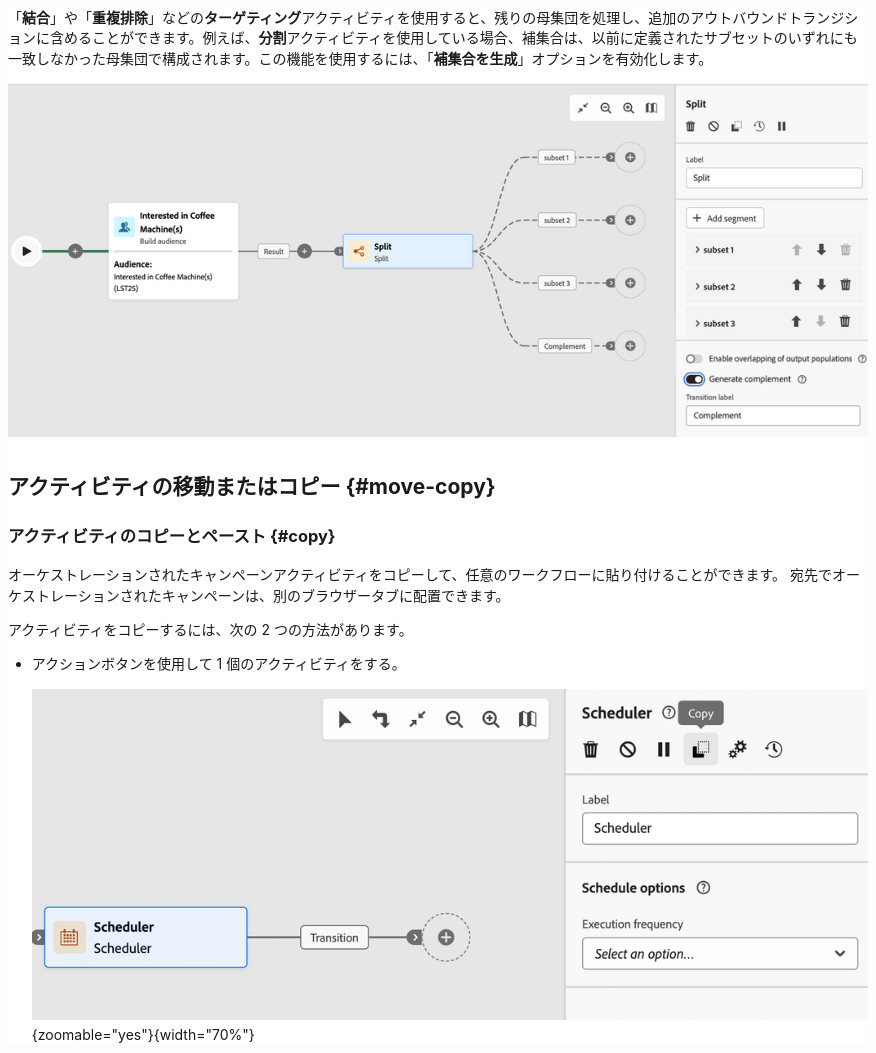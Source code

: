 「**結合**」や「**重複排除**」などの&#x200B;**ターゲティング**&#x200B;アクティビティを使用すると、残りの母集団を処理し、追加のアウトバウンドトランジションに含めることができます。例えば、**分割**&#x200B;アクティビティを使用している場合、補集合は、以前に定義されたサブセットのいずれにも一致しなかった母集団で構成されます。この機能を使用するには、「**補集合を生成**」オプションを有効化します。

![](assets/workflow-split-complement.png)

## アクティビティの移動またはコピー {#move-copy}

### アクティビティのコピーとペースト {#copy}

オーケストレーションされたキャンペーンアクティビティをコピーして、任意のワークフローに貼り付けることができます。 宛先でオーケストレーションされたキャンペーンは、別のブラウザータブに配置できます。

アクティビティをコピーするには、次の 2 つの方法があります。

* アクションボタンを使用して 1 個のアクティビティをする。

  ![](assets/workflow-copy.png){zoomable="yes"}{width="70%"}
